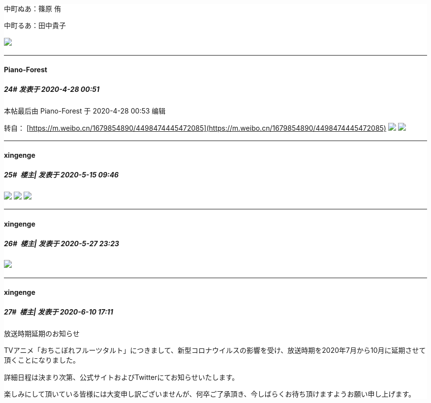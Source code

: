 中町ぬあ：篠原 侑

中町るあ：田中貴子

<img src="http://wx4.sinaimg.cn/large/740ca5e5gy1ge8q48h8k9j21040qjtvn.jpg" referrerpolicy="no-referrer">


-----

####  Piano-Forest  
##### 24#       发表于 2020-4-28 00:51


 本帖最后由 Piano-Forest 于 2020-4-28 00:53 编辑 

转自：
[https://m.weibo.cn/1679854890/4498474445472085](https://m.weibo.cn/1679854890/4498474445472085)
<img src="https://s1.ax1x.com/2020/04/28/Jh5w3d.jpg" referrerpolicy="no-referrer">
<img src="https://s1.ax1x.com/2020/04/28/Jh5d9H.jpg" referrerpolicy="no-referrer">


-----

####  xingenge  
##### 25#         楼主| 发表于 2020-5-15 09:46


<img src="https://files.catbox.moe/thpygf.jpg" referrerpolicy="no-referrer">
<img src="https://files.catbox.moe/ccgod3.jpg" referrerpolicy="no-referrer">
<img src="https://files.catbox.moe/6edi3v.jpg" referrerpolicy="no-referrer">


-----

####  xingenge  
##### 26#         楼主| 发表于 2020-5-27 23:23


<img src="https://files.catbox.moe/o50dr7.jpg" referrerpolicy="no-referrer">


-----

####  xingenge  
##### 27#         楼主| 发表于 2020-6-10 17:11


放送時期延期のお知らせ

TVアニメ「おちこぼれフルーツタルト」につきまして、新型コロナウイルスの影響を受け、放送時期を2020年7月から10月に延期させて頂くことになりました。

詳細日程は決まり次第、公式サイトおよびTwitterにてお知らせいたします。

楽しみにして頂いている皆様には大変申し訳ございませんが、何卒ご了承頂き、今しばらくお待ち頂けますようお願い申し上げます。
